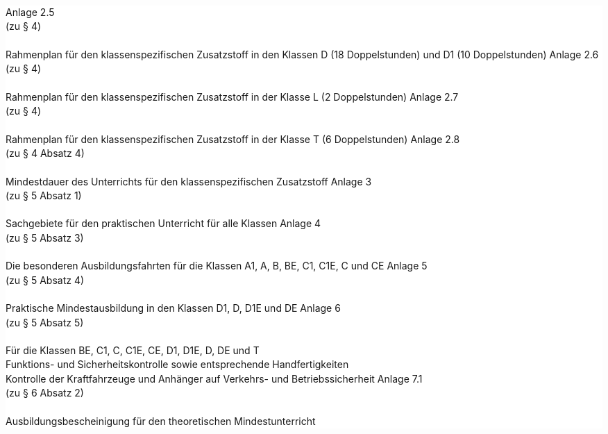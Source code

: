 <td>Anlage 2.5<br />
(zu § 4)<br />
<br />
</td>
<td>Rahmenplan für den klassenspezifischen Zusatzstoff in den Klassen D (18 Doppelstunden) und D1 (10 Doppelstunden)</td>
</tr>
<tr class="odd">
<td>Anlage 2.6<br />
(zu § 4)<br />
<br />
</td>
<td>Rahmenplan für den klassenspezifischen Zusatzstoff in der Klasse L (2 Doppelstunden)</td>
</tr>
<tr class="even">
<td>Anlage 2.7<br />
(zu § 4)<br />
<br />
</td>
<td>Rahmenplan für den klassenspezifischen Zusatzstoff in der Klasse T (6 Doppelstunden)</td>
</tr>
<tr class="odd">
<td>Anlage 2.8<br />
(zu § 4 Absatz 4)<br />
<br />
</td>
<td>Mindestdauer des Unterrichts für den klassenspezifischen Zusatzstoff</td>
</tr>
<tr class="even">
<td>Anlage 3<br />
(zu § 5 Absatz 1)<br />
<br />
</td>
<td>Sachgebiete für den praktischen Unterricht für alle Klassen</td>
</tr>
<tr class="odd">
<td>Anlage 4<br />
(zu § 5 Absatz 3)<br />
<br />
</td>
<td>Die besonderen Ausbildungsfahrten für die Klassen A1, A, B, BE, C1, C1E, C und CE</td>
</tr>
<tr class="even">
<td>Anlage 5<br />
(zu § 5 Absatz 4)<br />
<br />
</td>
<td>Praktische Mindestausbildung in den Klassen D1, D, D1E und DE</td>
</tr>
<tr class="odd">
<td>Anlage 6<br />
(zu § 5 Absatz 5)<br />
<br />
</td>
<td>Für die Klassen BE, C1, C, C1E, CE, D1, D1E, D, DE und T<br />
Funktions- und Sicherheitskontrolle sowie entsprechende Handfertigkeiten<br />
Kontrolle der Kraftfahrzeuge und Anhänger auf Verkehrs- und Betriebssicherheit</td>
</tr>
<tr class="even">
<td>Anlage 7.1<br />
(zu § 6 Absatz 2)<br />
<br />
</td>
<td>Ausbildungsbescheinigung für den theoretischen Mindestunterricht<br />